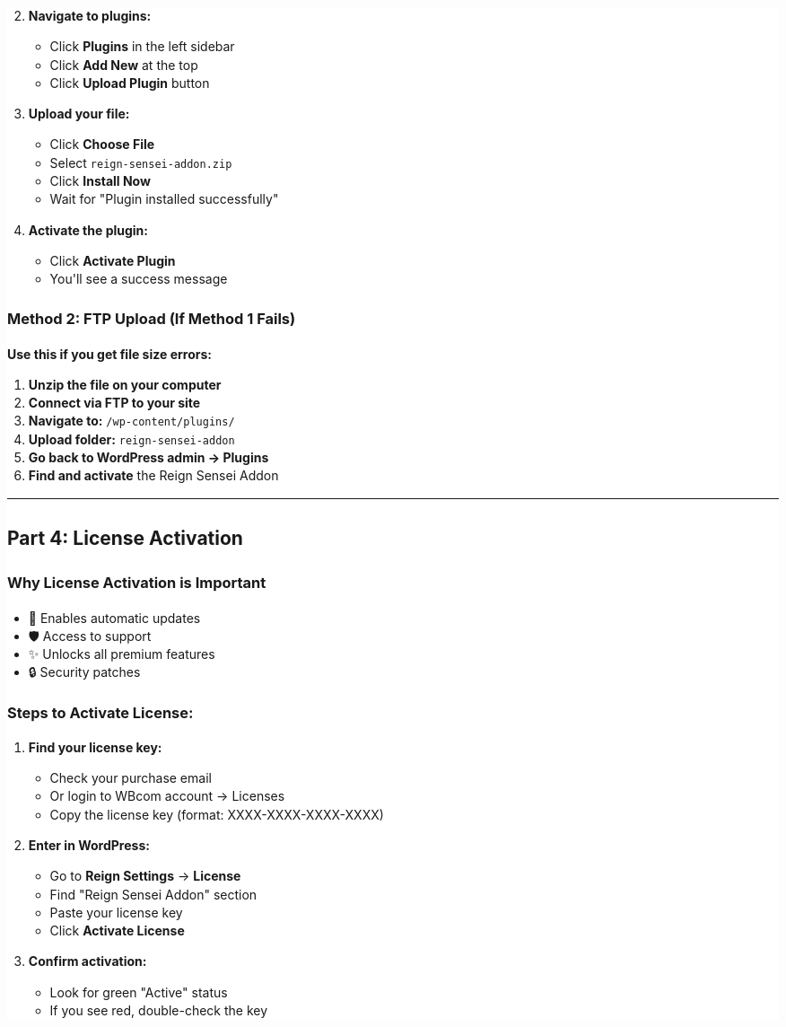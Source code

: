 2. **Navigate to plugins:**
   - Click **Plugins** in the left sidebar
   - Click **Add New** at the top
   - Click **Upload Plugin** button

3. **Upload your file:**
   - Click **Choose File**
   - Select `reign-sensei-addon.zip`
   - Click **Install Now**
   - Wait for "Plugin installed successfully"

4. **Activate the plugin:**
   - Click **Activate Plugin**
   - You'll see a success message

### Method 2: FTP Upload (If Method 1 Fails)

**Use this if you get file size errors:**

1. **Unzip the file on your computer**
2. **Connect via FTP to your site**
3. **Navigate to:** `/wp-content/plugins/`
4. **Upload folder:** `reign-sensei-addon`
5. **Go back to WordPress admin → Plugins**
6. **Find and activate** the Reign Sensei Addon

---

## Part 4: License Activation

### Why License Activation is Important
- 🔄 Enables automatic updates
- 🛡️ Access to support
- ✨ Unlocks all premium features
- 🔒 Security patches

### Steps to Activate License:

1. **Find your license key:**
   - Check your purchase email
   - Or login to WBcom account → Licenses
   - Copy the license key (format: XXXX-XXXX-XXXX-XXXX)

2. **Enter in WordPress:**
   - Go to **Reign Settings** → **License**
   - Find "Reign Sensei Addon" section
   - Paste your license key
   - Click **Activate License**

3. **Confirm activation:**
   - Look for green "Active" status
   - If you see red, double-check the key
